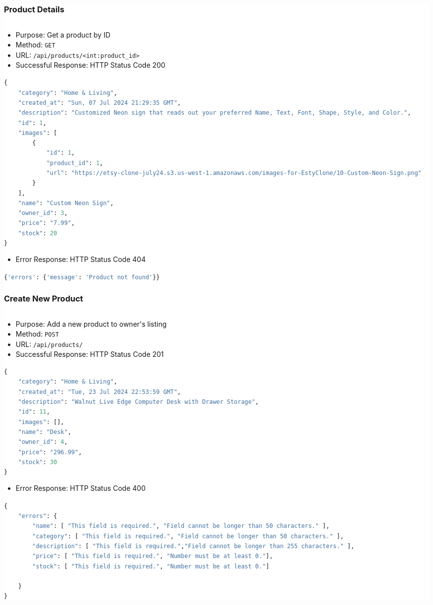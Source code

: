 ### Product Details
##
* Purpose: Get a product by ID
* Method: ```GET```
* URL: ```/api/products/<int:product_id>```
* Successful Response: HTTP Status Code 200
```python
{ 
    "category": "Home & Living", 
    "created_at": "Sun, 07 Jul 2024 21:29:35 GMT", 
    "description": "Customized Neon sign that reads out your preferred Name, Text, Font, Shape, Style, and Color.", 
    "id": 1, 
    "images": [ 
        { 
            "id": 1, 
            "product_id": 1, 
            "url": "https://etsy-clone-july24.s3.us-west-1.amazonaws.com/images-for-EstyClone/10-Custom-Neon-Sign.png" 
        } 
    ], 
    "name": "Custom Neon Sign", 
    "owner_id": 3, 
    "price": "7.99", 
    "stock": 20 
}
```
* Error Response: HTTP Status Code 404
```python
{'errors': {'message': 'Product not found'}}
```

### Create New Product
##
* Purpose: Add a new product to owner's listing
* Method: ```POST```
* URL: ```/api/products/```
* Successful Response: HTTP Status Code 201
```python
{
    "category": "Home & Living", 
    "created_at": "Tue, 23 Jul 2024 22:53:59 GMT", 
    "description": "Walnut Live Edge Computer Desk with Drawer Storage", 
    "id": 11, 
    "images": [], 
    "name": "Desk", 
    "owner_id": 4, 
    "price": "296.99", 
    "stock": 30 
}
```
* Error Response: HTTP Status Code 400
```python
{
    "errors": { 
        "name": [ "This field is required.", "Field cannot be longer than 50 characters." ],
        "category": [ "This field is required.", "Field cannot be longer than 50 characters." ],
        "description": [ "This field is required.","Field cannot be longer than 255 characters." ],
        "price": [ "This field is required.", "Number must be at least 0."],
        "stock": [ "This field is required.", "Number must be at least 0."]

    } 
}
```


[db-schema]: ./images/DB_schema.png